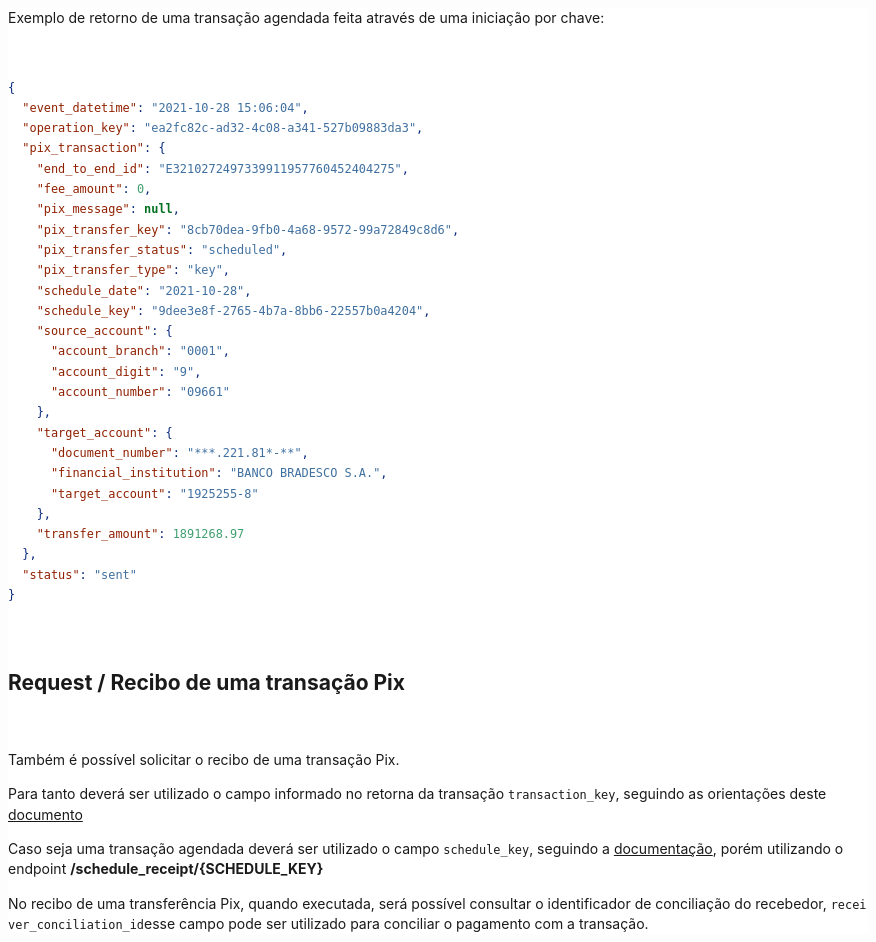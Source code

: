 Exemplo de retorno de uma transação agendada feita através de uma iniciação por chave:

<br>


```json
{
  "event_datetime": "2021-10-28 15:06:04",
  "operation_key": "ea2fc82c-ad32-4c08-a341-527b09883da3",
  "pix_transaction": {
    "end_to_end_id": "E3210272497339911957760452404275",
    "fee_amount": 0,
    "pix_message": null,
    "pix_transfer_key": "8cb70dea-9fb0-4a68-9572-99a72849c8d6",
    "pix_transfer_status": "scheduled",
    "pix_transfer_type": "key",
    "schedule_date": "2021-10-28",
    "schedule_key": "9dee3e8f-2765-4b7a-8bb6-22557b0a4204",
    "source_account": {
      "account_branch": "0001",
      "account_digit": "9",
      "account_number": "09661"
    },
    "target_account": {
      "document_number": "***.221.81*-**",
      "financial_institution": "BANCO BRADESCO S.A.",
      "target_account": "1925255-8"
    },
    "transfer_amount": 1891268.97
  },
  "status": "sent"
}
```

<br>

## Request / Recibo de uma transação Pix <a name=recibo></a>

<br>

Também é possível solicitar o recibo de uma transação Pix. 

Para tanto deverá ser utilizado o campo informado no retorna da transação `transaction_key`, seguindo as orientações deste [documento](?665)

Caso seja uma transação agendada deverá ser utilizado o campo `schedule_key`, seguindo a [documentação](?665), porém utilizando o endpoint
**/schedule_receipt/{SCHEDULE_KEY}**


No recibo de uma transferência Pix, quando executada, será possível consultar o identificador de conciliação do recebedor,
`receiver_conciliation_id`esse campo pode ser utilizado para conciliar o pagamento com a transação.

